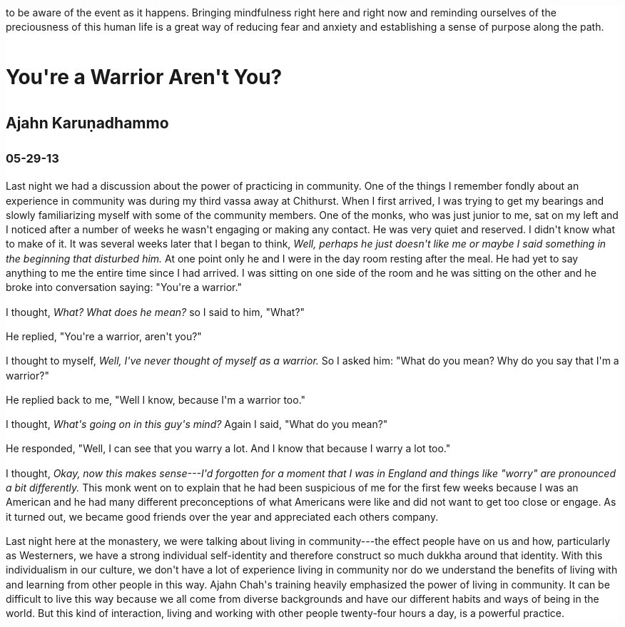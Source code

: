 to be aware of the event as it happens. Bringing mindfulness right here
and right now and reminding ourselves of the preciousness of this human
life is a great way of reducing fear and anxiety and establishing a
sense of purpose along the path.

# You're a Warrior Aren't You?

## Ajahn Karuṇadhammo

### 05-29-13

Last night we had a discussion about the power of practicing in
community. One of the things I remember fondly about an experience in
community was during my third vassa away at Chithurst. When I first
arrived, I was trying to get my bearings and slowly familiarizing myself
with some of the community members. One of the monks, who was just
junior to me, sat on my left and I noticed after a number of weeks he
wasn't engaging or making any contact. He was very quiet and reserved. I
didn't know what to make of it. It was several weeks later that I began
to think, *Well, perhaps he just doesn't like me or maybe I said
something in the beginning that disturbed him.* At one point only he and
I were in the day room resting after the meal. He had yet to say
anything to me the entire time since I had arrived. I was sitting on one
side of the room and he was sitting on the other and he broke into
conversation saying: "You're a warrior."

I thought, *What? What does he mean?* so I said to him, "What?"

He replied, "You're a warrior, aren't you?"

I thought to myself, *Well, I've never thought of myself as a warrior.*
So I asked him: "What do you mean? Why do you say that I'm a warrior?"

He replied back to me, "Well I know, because I'm a warrior too."

I thought, *What's going on in this guy's mind?* Again I said, "What do
you mean?"

He responded, "Well, I can see that you warry a lot. And I know that
because I warry a lot too."

I thought, *Okay, now this makes sense---I'd forgotten for a moment that
I was in England and things like "worry" are pronounced a bit
differently.* This monk went on to explain that he had been suspicious
of me for the first few weeks because I was an American and he had many
different preconceptions of what Americans were like and did not want to
get too close or engage. As it turned out, we became good friends over
the year and appreciated each others company.

Last night here at the monastery, we were talking about living in
community---the effect people have on us and how, particularly as
Westerners, we have a strong individual self-identity and therefore
construct so much dukkha around that identity. With this individualism
in our culture, we don't have a lot of experience living in community
nor do we understand the benefits of living with and learning from other
people in this way. Ajahn Chah's training heavily emphasized the power
of living in community. It can be difficult to live this way because we
all come from diverse backgrounds and have our different habits and ways
of being in the world. But this kind of interaction, living and working
with other people twenty-four hours a day, is a powerful practice.
